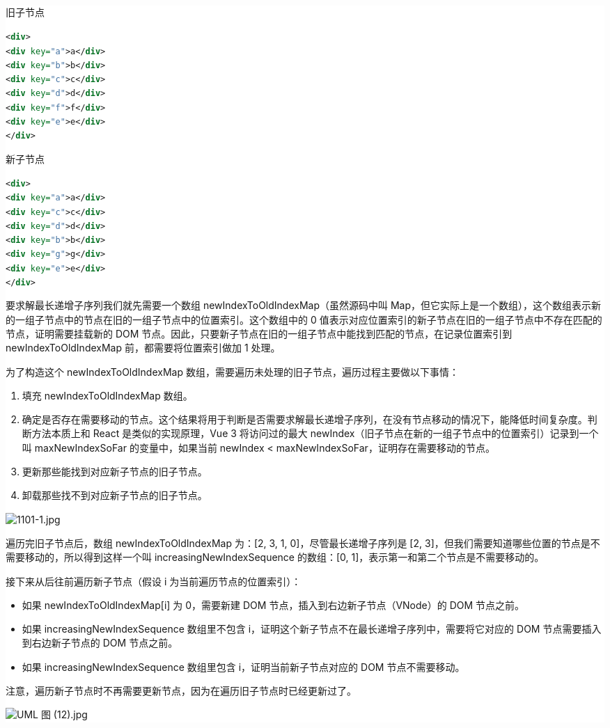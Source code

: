 旧子节点

```xml
<div>
<div key="a">a</div>
<div key="b">b</div>
<div key="c">c</div>
<div key="d">d</div>
<div key="f">f</div>
<div key="e">e</div>
</div>
```

新子节点

```xml
<div>
<div key="a">a</div>
<div key="c">c</div>
<div key="d">d</div>
<div key="b">b</div>
<div key="g">g</div>
<div key="e">e</div>
</div>
```

要求解最长递增子序列我们就先需要一个数组 newIndexToOldIndexMap（虽然源码中叫 Map，但它实际上是一个数组），这个数组表示新的一组子节点中的节点在旧的一组子节点中的位置索引。这个数组中的 0 值表示对应位置索引的新子节点在旧的一组子节点中不存在匹配的节点，证明需要挂载新的 DOM 节点。因此，只要新子节点在旧的一组子节点中能找到匹配的节点，在记录位置索引到 newIndexToOldIndexMap 前，都需要将位置索引做加 1 处理。

为了构造这个 newIndexToOldIndexMap 数组，需要遍历未处理的旧子节点，遍历过程主要做以下事情：

1.  填充 newIndexToOldIndexMap 数组。

2.  确定是否存在需要移动的节点。这个结果将用于判断是否需要求解最长递增子序列，在没有节点移动的情况下，能降低时间复杂度。判断方法本质上和 React 是类似的实现原理，Vue 3 将访问过的最大 newIndex（旧子节点在新的一组子节点中的位置索引）记录到一个叫 maxNewIndexSoFar 的变量中，如果当前 newIndex < maxNewIndexSoFar，证明存在需要移动的节点。

3.  更新那些能找到对应新子节点的旧子节点。

4.  卸载那些找不到对应新子节点的旧子节点。

![1101-1.jpg](/images/jueJin/8cc0ca3ac56c4bc.png)

遍历完旧子节点后，数组 newIndexToOldIndexMap 为：\[2, 3, 1, 0\]，尽管最长递增子序列是 \[2, 3\]，但我们需要知道哪些位置的节点是不需要移动的，所以得到这样一个叫 increasingNewIndexSequence 的数组：\[0, 1\]，表示第一和第二个节点是不需要移动的。

接下来从后往前遍历新子节点（假设 i 为当前遍历节点的位置索引）：

*   如果 newIndexToOldIndexMap\[i\] 为 0，需要新建 DOM 节点，插入到右边新子节点（VNode）的 DOM 节点之前。

*   如果 increasingNewIndexSequence 数组里不包含 i，证明这个新子节点不在最长递增子序列中，需要将它对应的 DOM 节点需要插入到右边新子节点的 DOM 节点之前。

*   如果 increasingNewIndexSequence 数组里包含 i，证明当前新子节点对应的 DOM 节点不需要移动。

注意，遍历新子节点时不再需要更新节点，因为在遍历旧子节点时已经更新过了。

![UML 图 (12).jpg](/images/jueJin/5712293272e342d.png)
